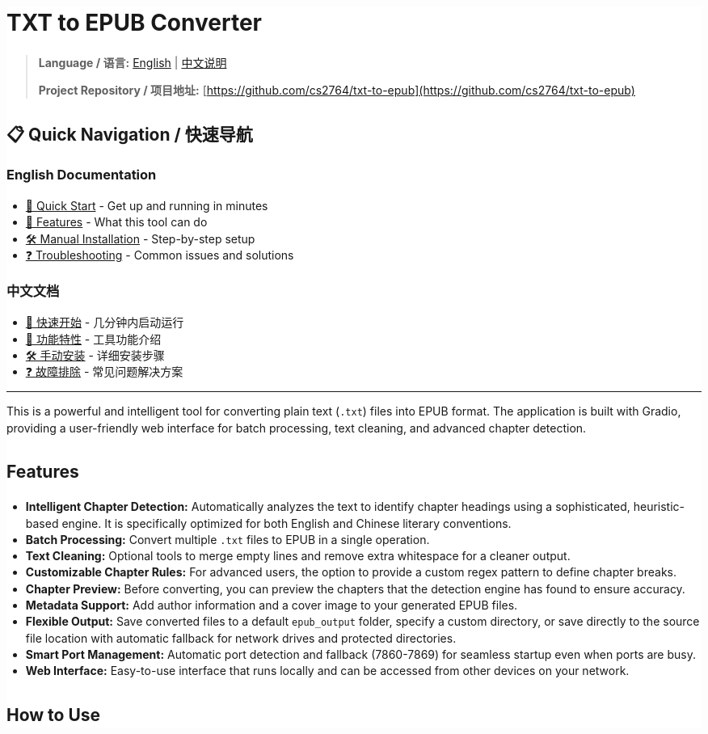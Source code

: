# TXT to EPUB Converter

> **Language / 语言:** [English](#txt-to-epub-converter) | [中文说明](#txt-转-epub-转换器)
> 
> **Project Repository / 项目地址:** [https://github.com/cs2764/txt-to-epub](https://github.com/cs2764/txt-to-epub)

## 📋 Quick Navigation / 快速导航

### English Documentation
- [🚀 Quick Start](#quick-start-recommended) - Get up and running in minutes
- [📖 Features](#features) - What this tool can do
- [🛠️ Manual Installation](#manual-installation) - Step-by-step setup
- [❓ Troubleshooting](#troubleshooting) - Common issues and solutions

### 中文文档  
- [🚀 快速开始](#快速开始推荐) - 几分钟内启动运行
- [📖 功能特性](#功能特性) - 工具功能介绍
- [🛠️ 手动安装](#手动安装) - 详细安装步骤
- [❓ 故障排除](#故障排除) - 常见问题解决方案

---

This is a powerful and intelligent tool for converting plain text (`.txt`) files into EPUB format. The application is built with Gradio, providing a user-friendly web interface for batch processing, text cleaning, and advanced chapter detection.

## Features

*   **Intelligent Chapter Detection:** Automatically analyzes the text to identify chapter headings using a sophisticated, heuristic-based engine. It is specifically optimized for both English and Chinese literary conventions.
*   **Batch Processing:** Convert multiple `.txt` files to EPUB in a single operation.
*   **Text Cleaning:** Optional tools to merge empty lines and remove extra whitespace for a cleaner output.
*   **Customizable Chapter Rules:** For advanced users, the option to provide a custom regex pattern to define chapter breaks.
*   **Chapter Preview:** Before converting, you can preview the chapters that the detection engine has found to ensure accuracy.
*   **Metadata Support:** Add author information and a cover image to your generated EPUB files.
*   **Flexible Output:** Save converted files to a default `epub_output` folder, specify a custom directory, or save directly to the source file location with automatic fallback for network drives and protected directories.
*   **Smart Port Management:** Automatic port detection and fallback (7860-7869) for seamless startup even when ports are busy.
*   **Web Interface:** Easy-to-use interface that runs locally and can be accessed from other devices on your network.

## How to Use
